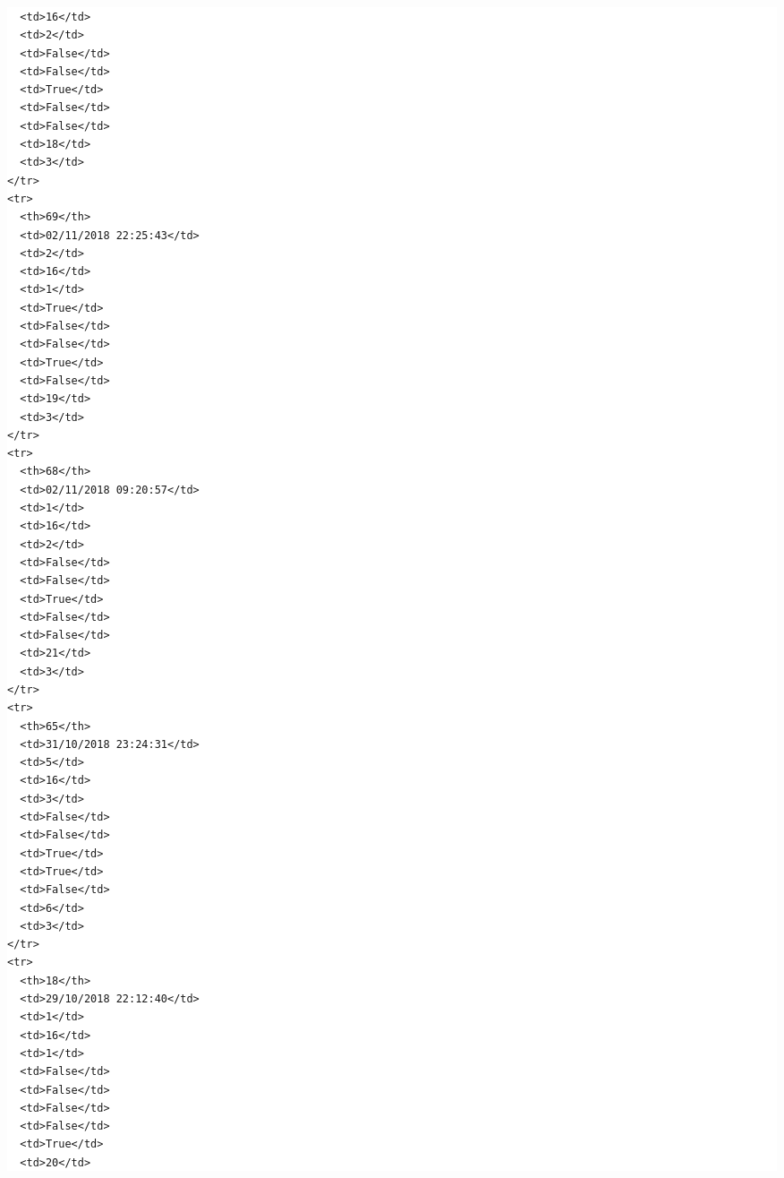       <td>16</td>
      <td>2</td>
      <td>False</td>
      <td>False</td>
      <td>True</td>
      <td>False</td>
      <td>False</td>
      <td>18</td>
      <td>3</td>
    </tr>
    <tr>
      <th>69</th>
      <td>02/11/2018 22:25:43</td>
      <td>2</td>
      <td>16</td>
      <td>1</td>
      <td>True</td>
      <td>False</td>
      <td>False</td>
      <td>True</td>
      <td>False</td>
      <td>19</td>
      <td>3</td>
    </tr>
    <tr>
      <th>68</th>
      <td>02/11/2018 09:20:57</td>
      <td>1</td>
      <td>16</td>
      <td>2</td>
      <td>False</td>
      <td>False</td>
      <td>True</td>
      <td>False</td>
      <td>False</td>
      <td>21</td>
      <td>3</td>
    </tr>
    <tr>
      <th>65</th>
      <td>31/10/2018 23:24:31</td>
      <td>5</td>
      <td>16</td>
      <td>3</td>
      <td>False</td>
      <td>False</td>
      <td>True</td>
      <td>True</td>
      <td>False</td>
      <td>6</td>
      <td>3</td>
    </tr>
    <tr>
      <th>18</th>
      <td>29/10/2018 22:12:40</td>
      <td>1</td>
      <td>16</td>
      <td>1</td>
      <td>False</td>
      <td>False</td>
      <td>False</td>
      <td>False</td>
      <td>True</td>
      <td>20</td>